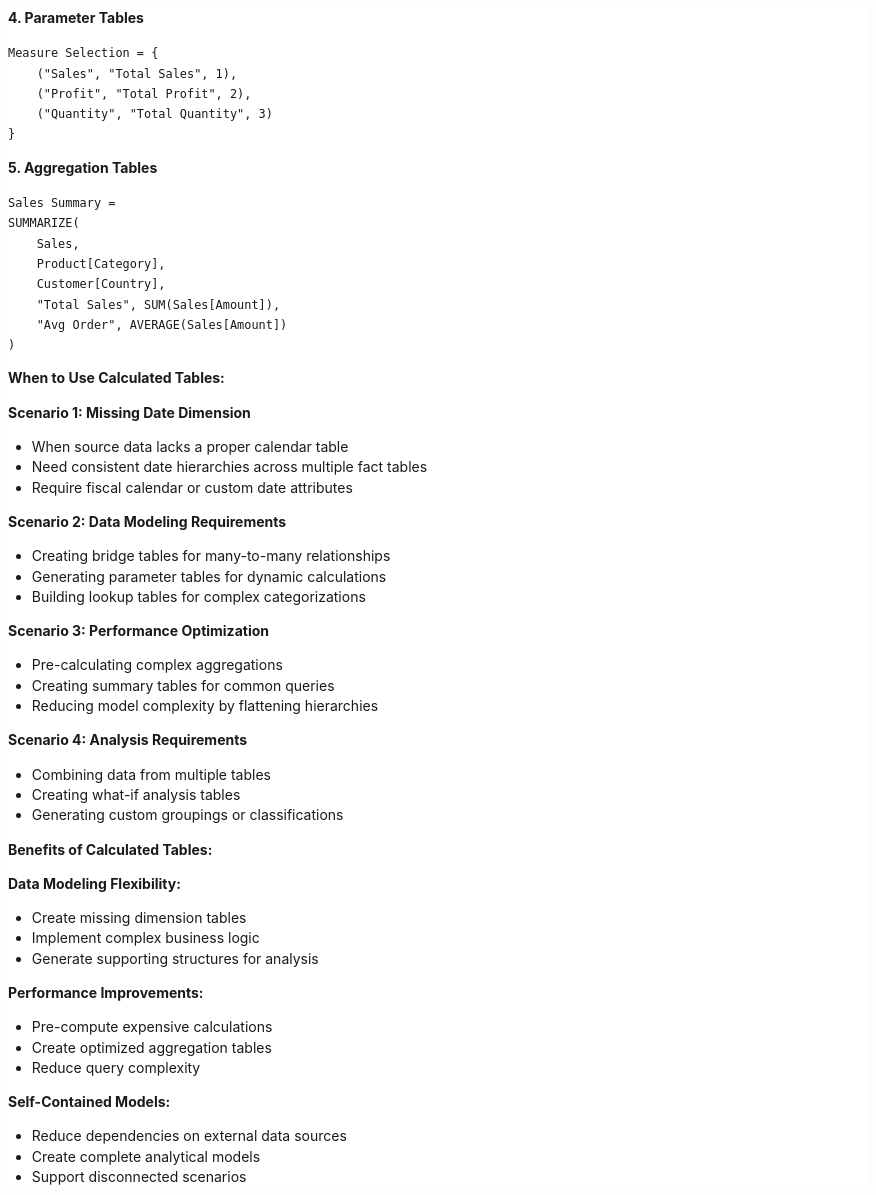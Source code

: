**4. Parameter Tables**
```dax
Measure Selection = {
    ("Sales", "Total Sales", 1),
    ("Profit", "Total Profit", 2),
    ("Quantity", "Total Quantity", 3)
}
```

**5. Aggregation Tables**
```dax
Sales Summary = 
SUMMARIZE(
    Sales,
    Product[Category],
    Customer[Country],
    "Total Sales", SUM(Sales[Amount]),
    "Avg Order", AVERAGE(Sales[Amount])
)
```

**When to Use Calculated Tables:**

**Scenario 1: Missing Date Dimension**
- When source data lacks a proper calendar table
- Need consistent date hierarchies across multiple fact tables
- Require fiscal calendar or custom date attributes

**Scenario 2: Data Modeling Requirements**
- Creating bridge tables for many-to-many relationships
- Generating parameter tables for dynamic calculations
- Building lookup tables for complex categorizations

**Scenario 3: Performance Optimization**
- Pre-calculating complex aggregations
- Creating summary tables for common queries
- Reducing model complexity by flattening hierarchies

**Scenario 4: Analysis Requirements**
- Combining data from multiple tables
- Creating what-if analysis tables
- Generating custom groupings or classifications

**Benefits of Calculated Tables:**

**Data Modeling Flexibility:**
- Create missing dimension tables
- Implement complex business logic
- Generate supporting structures for analysis

**Performance Improvements:**
- Pre-compute expensive calculations
- Create optimized aggregation tables
- Reduce query complexity

**Self-Contained Models:**
- Reduce dependencies on external data sources
- Create complete analytical models
- Support disconnected scenarios
